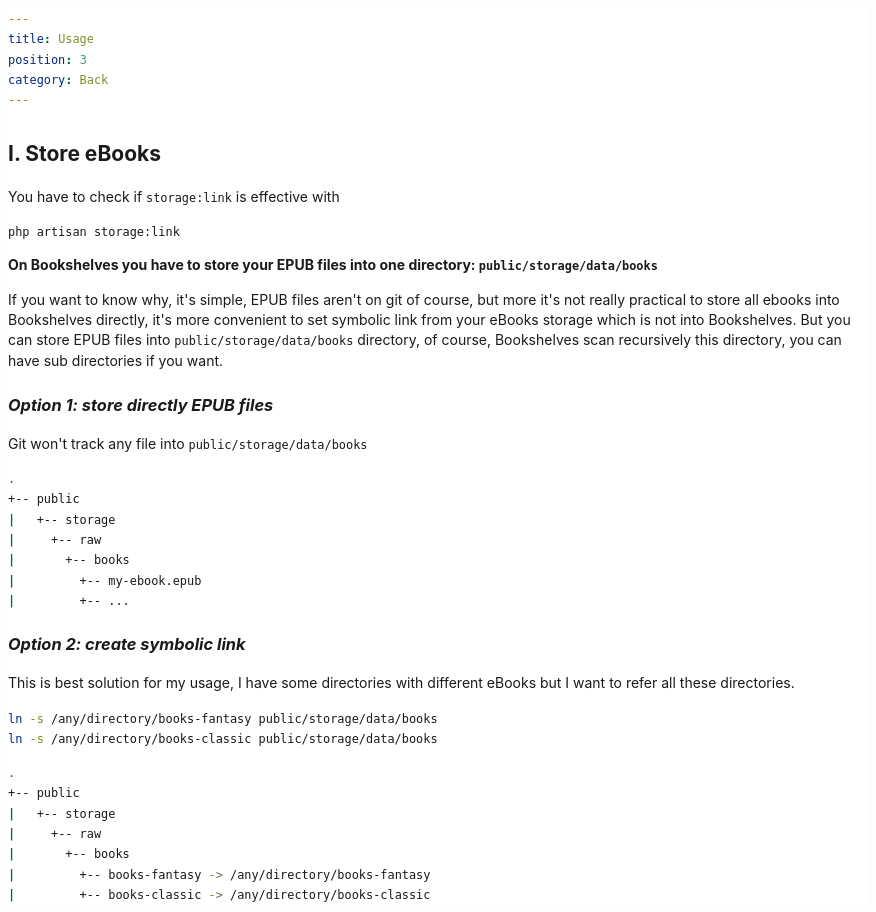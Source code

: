 ```yaml
---
title: Usage
position: 3
category: Back
---
```


## **I. Store eBooks**

You have to check if `storage:link` is effective with

```bash
php artisan storage:link
```

**On Bookshelves you have to store your EPUB files into one directory: `public/storage/data/books`**

If you want to know why, it's simple, EPUB files aren't on git of course, but more it's not really practical to store all ebooks into Bookshelves directly, it's more convenient to set symbolic link from your eBooks storage which is not into Bookshelves. But you can store EPUB files into `public/storage/data/books` directory, of course, Bookshelves scan recursively this directory, you can have sub directories if you want.  

### *Option 1: store directly EPUB files*

Git won't track any file into `public/storage/data/books`

```bash
.
+-- public
|   +-- storage
|     +-- raw
|       +-- books
|         +-- my-ebook.epub
|         +-- ...
```

### *Option 2: create symbolic link*

This is best solution for my usage, I have some directories with different eBooks but I want to refer all these directories.

```bash
ln -s /any/directory/books-fantasy public/storage/data/books
ln -s /any/directory/books-classic public/storage/data/books
```

```bash
.
+-- public
|   +-- storage
|     +-- raw
|       +-- books
|         +-- books-fantasy -> /any/directory/books-fantasy
|         +-- books-classic -> /any/directory/books-classic
```
